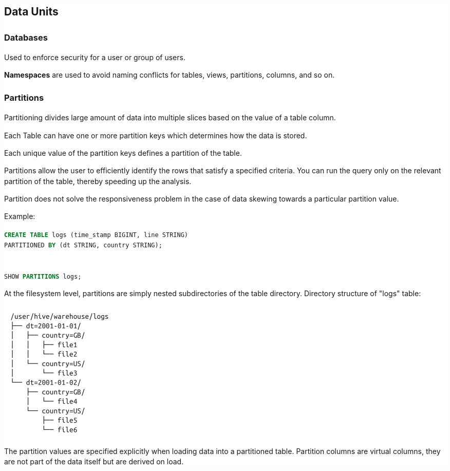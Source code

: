 ## Data Units

### Databases

Used to enforce security for a user or group of users.

**Namespaces** are used to avoid naming conflicts for tables, views, partitions, columns, and so on.

### Partitions

Partitioning divides large amount of data into multiple slices based on the value of a table column.

Each Table can have one or more partition keys which determines how the data is stored.

Each unique value of the partition keys defines a partition of the table.

Partitions allow the user to efficiently identify the rows that satisfy a specified criteria. You can run the query only on the relevant partition of the table, thereby speeding up the analysis.

Partition does not solve the responsiveness problem in the case of data skewing towards a particular partition value. 

Example: 

```sql
CREATE TABLE logs (time_stamp BIGINT, line STRING)
PARTITIONED BY (dt STRING, country STRING);


SHOW PARTITIONS logs;
```

At the filesystem level, partitions are simply nested subdirectories of the table directory. Directory structure of "logs" table:

![logs-table-directory-structure.png](img/logs-table-directory-structure.png)

The partition values are specified explicitly when loading data into a partitioned table. Partition columns are virtual columns, they are not part of the data itself but are derived on load.
